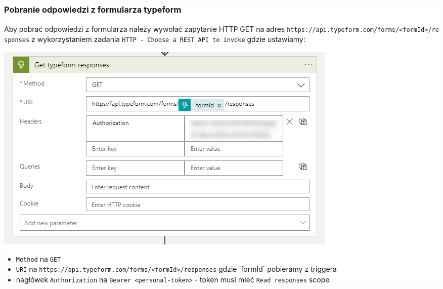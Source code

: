 ### Pobranie odpowiedzi z formularza typeform

Aby pobrać odpowiedzi z formularza należy wywołać zapytanie HTTP GET na adres  `https://api.typeform.com/forms/<formId>/responses` z wykorzystaniem zadania `HTTP - Choose a REST API to invoke` gdzie ustawiamy:

![Konfiguracja zadania Logic Apps do odczytu wiadomości](../assets/images/posts/2020-09-15/typeform-logic-apps-read-responses.png)

- `Method` na `GET`
- `URI` na `https://api.typeform.com/forms/<formId>/responses` gdzie 'formId` pobieramy z triggera
- nagłówek `Authorization` na `Bearer <personal-token>` - token musi mieć `Read responses` scope 

